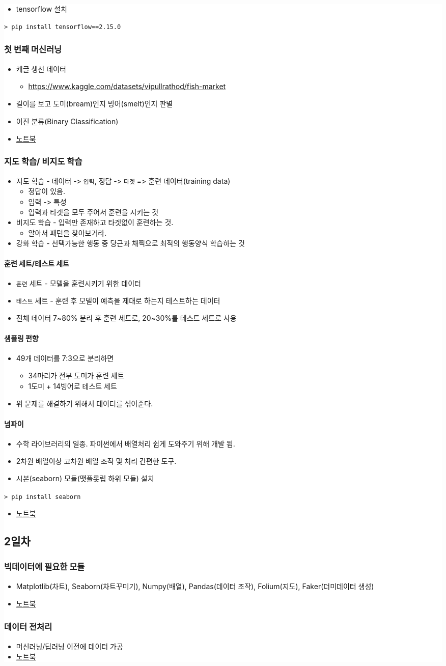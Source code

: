 - tensorflow 설치
```shell
> pip install tensorflow==2.15.0
```

### 첫 번째 머신러닝
- 캐글 생선 데이터
    - https://www.kaggle.com/datasets/vipullrathod/fish-market
    
- 길이를 보고 도미(bream)인지 빙어(smelt)인지 판별
- 이진 분류(Binary Classification)
- [노트북](./DAY01/mldl01_도미빙어분류.ipynb)

### 지도 학습/ 비지도 학습
- 지도 학습 - 데이터 -> `입력`, 정답 -> `타겟` => 훈련 데이터(training data)
    - 정답이 있음.
    - 입력 -> 특성
    - 입력과 타겟을 모두 주어서 훈련을 시키는 것
- 비지도 학습 - 입력만 존재하고 타겟없이 훈련하는 것.
    - 알아서 패턴을 찾아보거라.
- 강화 학습 - 선택가능한 행동 중 당근과 채찍으로 최적의 행동양식 학습하는 것

#### 훈련 세트/테스트 세트
- `훈련` 세트 - 모델을 훈련시키기 위한 데이터
- `테스트` 세트 - 훈련 후 모델이 예측을 제대로 하는지 테스트하는 데이터

- 전체 데이터 7~80% 분리 후 훈련 세트로, 20~30%를 테스트 세트로 사용

#### 샘플링 편향
- 49개 데이터를 7:3으로 분리하면 
    - 34마리가 전부 도미가 훈련 세트
    - 1도미 + 14빙어로 테스트 세트

- 위 문제를 해결하기 위해서 데이터를 섞어준다.

#### 넘파이
- 수학 라이브러리의 일종. 파이썬에서 배열처리 쉽게 도와주기 위해 개발 됨.
- 2차원 배열이상 고차원 배열 조작 및 처리 간편한 도구.

- 시본(seaborn) 모듈(맷플롯립 하위 모듈) 설치
```shell
> pip install seaborn
```
- [노트북](./DAY01/mldl02_훈련%20테스트%20세트.ipynb)


## 2일차

### 빅데이터에 필요한 모듈
- Matplotlib(차트), Seaborn(차트꾸미기), Numpy(배열), Pandas(데이터 조작), Folium(지도), Faker(더미데이터 생성)

- [노트북](./DAY02/mldl01_주요모듈학습.ipynb)

### 데이터 전처리
- 머신러닝/딥러닝 이전에 데이터 가공
- [노트북](./DAY02/mldl02_데이터전처리.ipynb)
